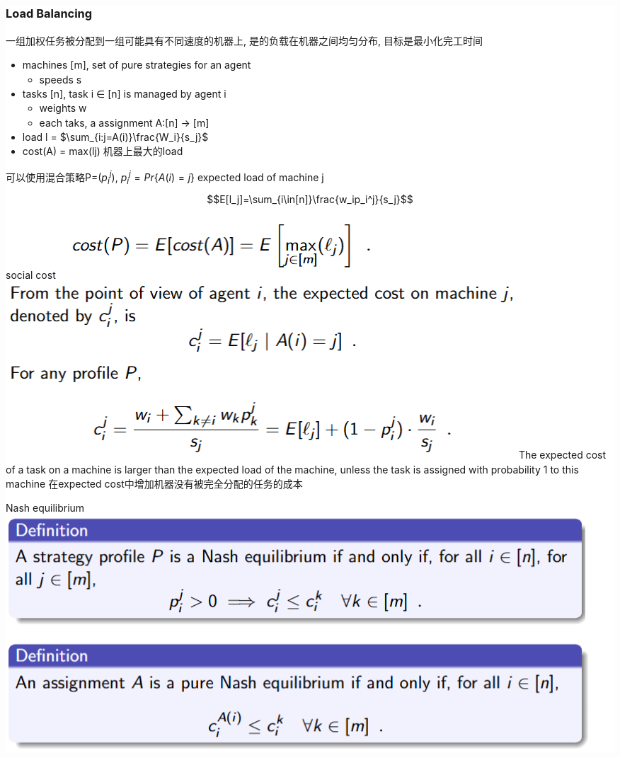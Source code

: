 ### Load Balancing
一组加权任务被分配到一组可能具有不同速度的机器上, 是的负载在机器之间均匀分布, 目标是最小化完工时间
- machines \[m], set of pure strategies for an agent
	- speeds s
- tasks \[n], task i ∈ \[n] is managed by agent i
	- weights w
	- each taks, a assignment A:\[n] -> \[m]
- load l = $\sum_{i:j=A(i)}\frac{W_i}{s_j}$
- cost(A) = max(lj) 机器上最大的load

可以使用混合策略P=($p_i^j$),  $p_i^j=Pr\{A(i)=j\}$
expected load of machine j
$$E[l_j]=\sum_{i\in[n]}\frac{w_ip_i^j}{s_j}$$
social cost
![](../img/Pasted%20image%2020241209182739.png)
![](../img/Pasted%20image%2020241209182831.png)
The expected cost of a task on a machine is larger than the expected load of the machine, unless the task is assigned with probability 1 to this machine
在expected cost中增加机器没有被完全分配的任务的成本

Nash equilibrium
![](../img/Pasted%20image%2020241209183035.png)

![](../img/Pasted%20image%2020241209183239.png)

